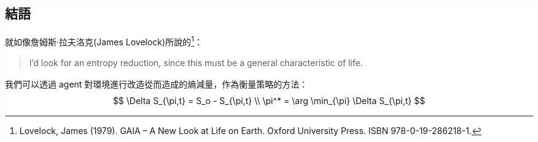 ## 結語

就如像詹姆斯·拉夫洛克(James Lovelock)所說的[^James-Lovelock]：
> I’d look for an entropy reduction, since this must be a general characteristic of life.

我們可以透過 agent 對環境進行改造從而造成的熵減量，作為衡量策略的方法：
$$
\Delta S_{\pi,t}  = S_o - S_{\pi,t} \\
\pi^* = \arg \min_{\pi} \Delta S_{\pi,t}
$$



[^信息熵]: 信息熵是什么？ - 知乎. (返朴). Retrieved 2020-05-31, from https://www.zhihu.com/question/22178202/answer/667876061

[^Cuberite-release]: Releases · cuberite/cuberite. (cuberite). Retrieved 2020-05-31, from https://github.com/cuberite/cuberite/releases/download/1.7EOL/Cuberite-linux64.tar.gz

[^statistics-plugin]: FlySkyPie/cuberite-block-counter: To make statistics of blocks. Retrieved 2020-05-31, from https://github.com/FlySkyPie/cuberite-block-counter

[^James-Lovelock]: Lovelock, James (1979). GAIA – A New Look at Life on Earth. Oxford University Press. ISBN 978-0-19-286218-1.